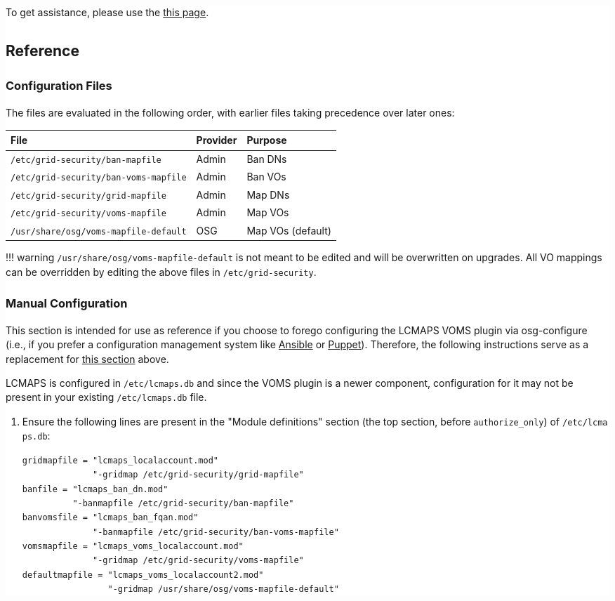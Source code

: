 To get assistance, please use the [this page](/common/help).

Reference
---------

### Configuration Files

The files are evaluated in the following order, with earlier files taking precedence over later ones:

| File                                  | Provider | Purpose           |
|:--------------------------------------|:---------|:------------------|
| `/etc/grid-security/ban-mapfile`      | Admin    | Ban DNs           |
| `/etc/grid-security/ban-voms-mapfile` | Admin    | Ban VOs           |
| `/etc/grid-security/grid-mapfile`     | Admin    | Map DNs           |
| `/etc/grid-security/voms-mapfile`     | Admin    | Map VOs           |
| `/usr/share/osg/voms-mapfile-default` | OSG      | Map VOs (default) |

!!! warning
    `/usr/share/osg/voms-mapfile-default` is not meant to be edited and will be overwritten on upgrades.
    All VO mappings can be overridden by editing the above files in `/etc/grid-security`.

### Manual Configuration

This section is intended for use as reference if you choose to forego configuring the LCMAPS VOMS plugin via
osg-configure (i.e., if you prefer a configuration management system like [Ansible](https://www.ansible.com/) or
[Puppet](https://puppet.com/)).
Therefore, the following instructions serve as a replacement for [this section](#applying-configuration-settings) above.

LCMAPS is configured in `/etc/lcmaps.db` and since the VOMS plugin is a newer component, configuration for it may not
be present in your existing `/etc/lcmaps.db` file.

1.  Ensure the following lines are present in the "Module definitions" section (the top section, before
    `authorize_only`) of `/etc/lcmaps.db`:

        gridmapfile = "lcmaps_localaccount.mod"
                      "-gridmap /etc/grid-security/grid-mapfile"
        banfile = "lcmaps_ban_dn.mod"
                  "-banmapfile /etc/grid-security/ban-mapfile"
        banvomsfile = "lcmaps_ban_fqan.mod"
                      "-banmapfile /etc/grid-security/ban-voms-mapfile"
        vomsmapfile = "lcmaps_voms_localaccount.mod"
                      "-gridmap /etc/grid-security/voms-mapfile"
        defaultmapfile = "lcmaps_voms_localaccount2.mod"
                         "-gridmap /usr/share/osg/voms-mapfile-default"
